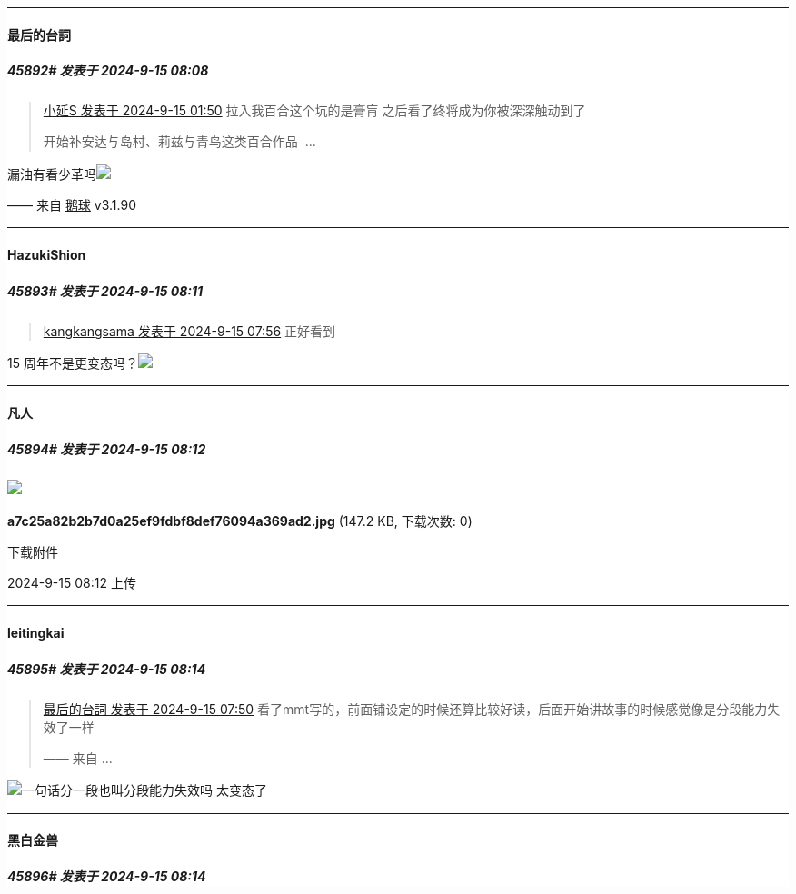*****

####  最后的台詞  
##### 45892#       发表于 2024-9-15 08:08

<blockquote><a href="httphttps://bbs.saraba1st.com/2b/forum.php?mod=redirect&amp;goto=findpost&amp;pid=66209453&amp;ptid=2193382" target="_blank">小延S 发表于 2024-9-15 01:50</a>
拉入我百合这个坑的是膏肓 之后看了终将成为你被深深触动到了 

开始补安达与岛村、莉兹与青鸟这类百合作品  ...</blockquote>
漏油有看少革吗<img src="https://static.saraba1st.com/image/smiley/face2017/075.png" referrerpolicy="no-referrer">

—— 来自 [鹅球](https://www.pgyer.com/GcUxKd4w) v3.1.90

*****

####  HazukiShion  
##### 45893#       发表于 2024-9-15 08:11

<blockquote><a href="httphttps://bbs.saraba1st.com/2b/forum.php?mod=redirect&amp;goto=findpost&amp;pid=66209871&amp;ptid=2193382" target="_blank">kangkangsama 发表于 2024-9-15 07:56</a>
正好看到</blockquote>
15 周年不是更变态吗？<img src="https://static.saraba1st.com/image/smiley/face2017/076.png" referrerpolicy="no-referrer">

*****

####  凡人  
##### 45894#       发表于 2024-9-15 08:12

<img src="https://img.saraba1st.com/forum/202409/15/081231rfggg1nniso7y7yv.jpg" referrerpolicy="no-referrer">

<strong>a7c25a82b2b7d0a25ef9fdbf8def76094a369ad2.jpg</strong> (147.2 KB, 下载次数: 0)

下载附件

2024-9-15 08:12 上传

*****

####  leitingkai  
##### 45895#       发表于 2024-9-15 08:14

<blockquote><a href="httphttps://bbs.saraba1st.com/2b/forum.php?mod=redirect&amp;goto=findpost&amp;pid=66209850&amp;ptid=2193382" target="_blank">最后的台詞 发表于 2024-9-15 07:50</a>
看了mmt写的，前面铺设定的时候还算比较好读，后面开始讲故事的时候感觉像是分段能力失效了一样

—— 来自 ...</blockquote>
<img src="https://static.saraba1st.com/image/smiley/face2017/169.gif" referrerpolicy="no-referrer">一句话分一段也叫分段能力失效吗
太变态了

*****

####  黑白金兽  
##### 45896#       发表于 2024-9-15 08:14
